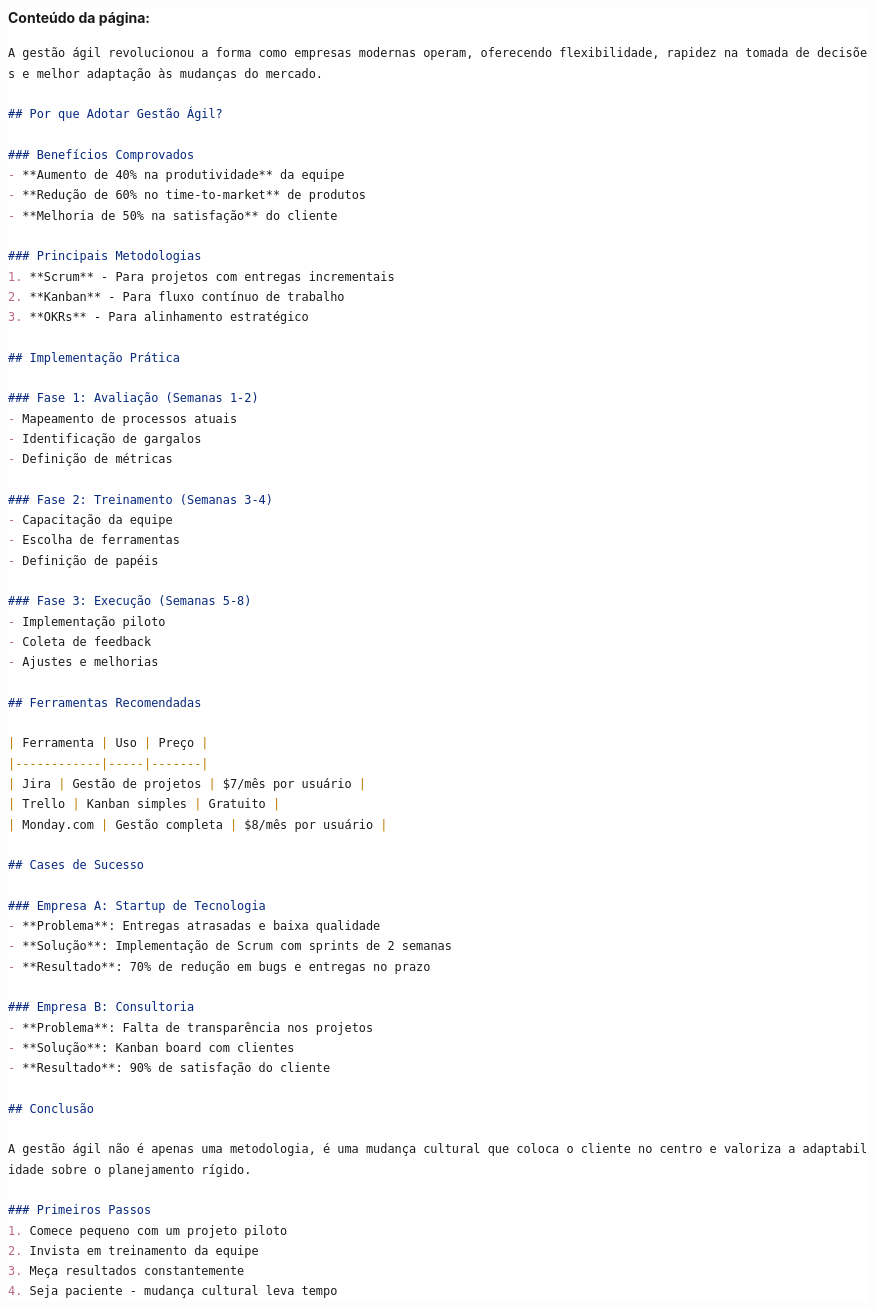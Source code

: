 **Conteúdo da página:**
```markdown
A gestão ágil revolucionou a forma como empresas modernas operam, oferecendo flexibilidade, rapidez na tomada de decisões e melhor adaptação às mudanças do mercado.

## Por que Adotar Gestão Ágil?

### Benefícios Comprovados
- **Aumento de 40% na produtividade** da equipe
- **Redução de 60% no time-to-market** de produtos
- **Melhoria de 50% na satisfação** do cliente

### Principais Metodologias
1. **Scrum** - Para projetos com entregas incrementais
2. **Kanban** - Para fluxo contínuo de trabalho
3. **OKRs** - Para alinhamento estratégico

## Implementação Prática

### Fase 1: Avaliação (Semanas 1-2)
- Mapeamento de processos atuais
- Identificação de gargalos
- Definição de métricas

### Fase 2: Treinamento (Semanas 3-4)
- Capacitação da equipe
- Escolha de ferramentas
- Definição de papéis

### Fase 3: Execução (Semanas 5-8)
- Implementação piloto
- Coleta de feedback
- Ajustes e melhorias

## Ferramentas Recomendadas

| Ferramenta | Uso | Preço |
|------------|-----|-------|
| Jira | Gestão de projetos | $7/mês por usuário |
| Trello | Kanban simples | Gratuito |
| Monday.com | Gestão completa | $8/mês por usuário |

## Cases de Sucesso

### Empresa A: Startup de Tecnologia
- **Problema**: Entregas atrasadas e baixa qualidade
- **Solução**: Implementação de Scrum com sprints de 2 semanas
- **Resultado**: 70% de redução em bugs e entregas no prazo

### Empresa B: Consultoria
- **Problema**: Falta de transparência nos projetos
- **Solução**: Kanban board com clientes
- **Resultado**: 90% de satisfação do cliente

## Conclusão

A gestão ágil não é apenas uma metodologia, é uma mudança cultural que coloca o cliente no centro e valoriza a adaptabilidade sobre o planejamento rígido.

### Primeiros Passos
1. Comece pequeno com um projeto piloto
2. Invista em treinamento da equipe
3. Meça resultados constantemente
4. Seja paciente - mudança cultural leva tempo
```
